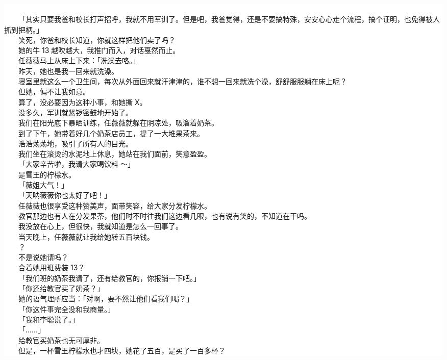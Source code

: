 <br>   
&emsp;&emsp;「其实只要我爸和校长打声招呼，我就不用军训了。但是吧，我爸觉得，还是不要搞特殊，安安心心走个流程，搞个证明，也免得被人抓到把柄。」  
<br>   
&emsp;&emsp;笑死，你爸和校长知道，你就这样把他们卖了吗？  
<br>   
&emsp;&emsp;她的牛 13 越吹越大，我推门而入，对话戛然而止。  
<br>   
&emsp;&emsp;任薇薇马上从床上下来：「洗澡去咯。」  
<br>   
&emsp;&emsp;昨天，她也是我一回来就洗澡。  
<br>   
&emsp;&emsp;寝室里就这么一个卫生间，每次从外面回来就汗津津的，谁不想一回来就洗个澡，舒舒服服躺在床上呢？  
<br>   
&emsp;&emsp;但她，偏不让我如意。  
<br>   
&emsp;&emsp;算了，没必要因为这种小事，和她撕 X。  
<br>   
&emsp;&emsp;没多久，军训就紧锣密鼓地开始了。  
<br>   
&emsp;&emsp;我们在阳光底下暴晒训练，任薇薇就躲在阴凉处，吸溜着奶茶。  
<br>   
&emsp;&emsp;到了下午，她带着好几个奶茶店员工，提了一大堆果茶来。  
<br>   
&emsp;&emsp;浩浩荡荡地，吸引了所有人的目光。  
<br>   
&emsp;&emsp;我们坐在滚烫的水泥地上休息，她站在我们面前，笑意盈盈。  
<br>   
&emsp;&emsp;「大家辛苦啦，我请大家喝饮料 ～」  
<br>   
&emsp;&emsp;是雪王的柠檬水。  
<br>   
&emsp;&emsp;「薇姐大气！」  
<br>   
&emsp;&emsp;「天呐薇薇你也太好了吧！」  
<br>   
&emsp;&emsp;任薇薇也很享受这种赞美声，面带笑容，给大家分发柠檬水。  
<br>   
&emsp;&emsp;教官那边也有人在分发果茶，他们时不时往我们这边看几眼，也有说有笑的，不知道在干吗。  
<br>   
&emsp;&emsp;我没放在心上，但很快，我就知道是怎么一回事了。  
<br>   
&emsp;&emsp;当天晚上，任薇薇就让我给她转五百块钱。  
<br>   
&emsp;&emsp;？  
<br>   
&emsp;&emsp;不是说她请吗？  
<br>   
&emsp;&emsp;合着她用班费装 13？  
<br>   
&emsp;&emsp;「我们班的奶茶我请了，还有给教官的，你报销一下吧。」  
<br>   
&emsp;&emsp;「你还给教官买了奶茶？」  
<br>   
&emsp;&emsp;她的语气理所应当：「对啊，要不然让他们看我们喝？」  
<br>   
&emsp;&emsp;「你这件事完全没和我商量。」  
<br>   
&emsp;&emsp;「我和李聪说了。」  
<br>   
&emsp;&emsp;「……」  
<br>   
&emsp;&emsp;给教官买奶茶也无可厚非。  
<br>   
&emsp;&emsp;但是，一杯雪王柠檬水也才四块，她花了五百，是买了一百多杯？  